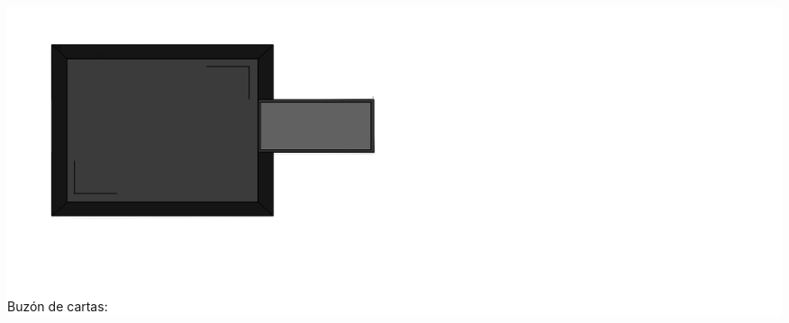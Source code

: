 <img src="src/main/resources/static/Assets_GDD/bascula.png" alt="Bascula" width=50% height=50%>

Buzón de cartas: 

